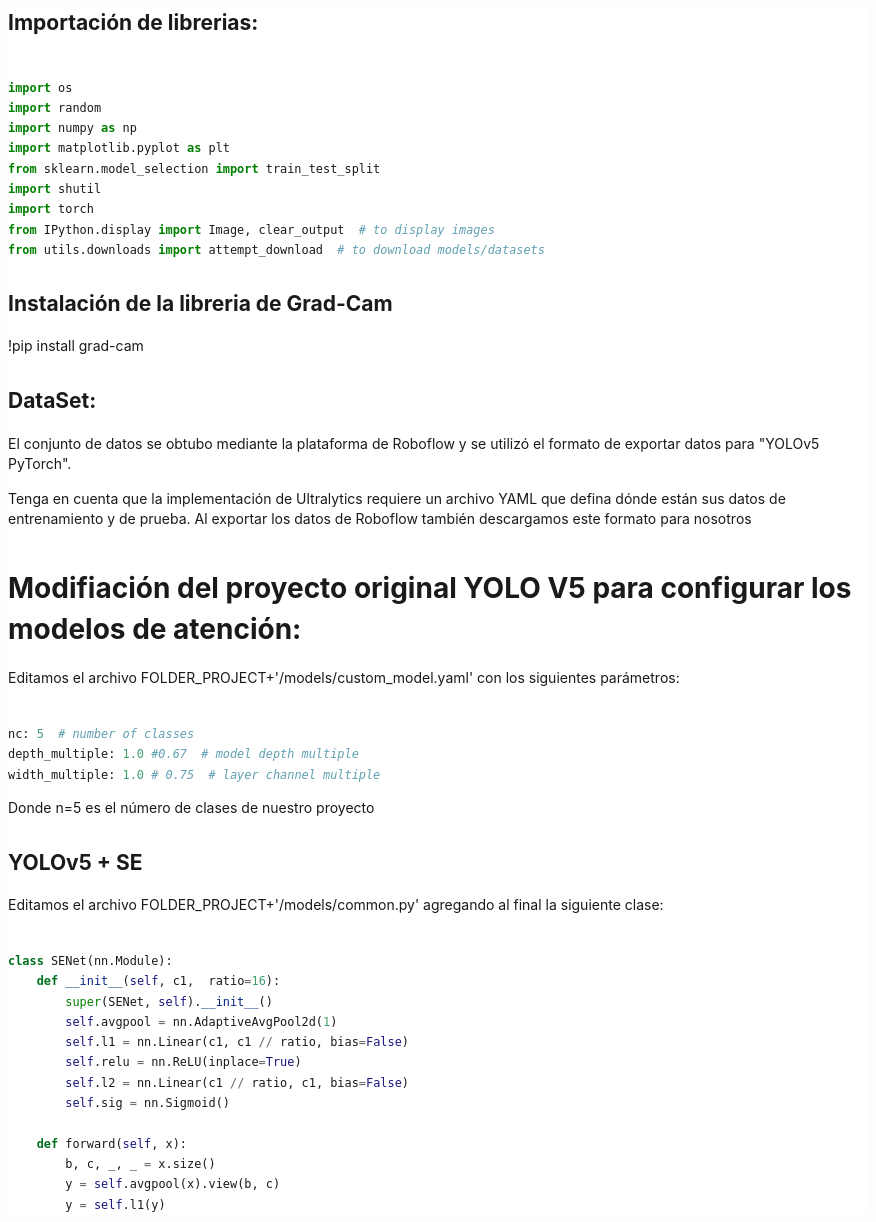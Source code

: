 ## Importación de librerias:

```Python

import os
import random
import numpy as np
import matplotlib.pyplot as plt
from sklearn.model_selection import train_test_split
import shutil
import torch
from IPython.display import Image, clear_output  # to display images
from utils.downloads import attempt_download  # to download models/datasets

```

## Instalación de la libreria de Grad-Cam

!pip install grad-cam

## DataSet:

El conjunto de datos se obtubo mediante la plataforma de Roboflow y se utilizó el formato de exportar datos para "YOLOv5 PyTorch".

Tenga en cuenta que la implementación de Ultralytics requiere un archivo YAML que defina dónde están sus datos de entrenamiento y de prueba. Al exportar los datos de Roboflow también descargamos este formato para nosotros


# Modifiación del proyecto original YOLO V5 para configurar los modelos de atención:

Editamos el archivo FOLDER_PROJECT+'/models/custom_model.yaml' con los siguientes parámetros:

```Python

nc: 5  # number of classes
depth_multiple: 1.0 #0.67  # model depth multiple
width_multiple: 1.0 # 0.75  # layer channel multiple

```

Donde n=5 es el número de clases de nuestro proyecto


## YOLOv5 + SE

Editamos el archivo FOLDER_PROJECT+'/models/common.py' agregando al final la siguiente clase:

```Python

class SENet(nn.Module):
    def __init__(self, c1,  ratio=16):
        super(SENet, self).__init__()
        self.avgpool = nn.AdaptiveAvgPool2d(1)
        self.l1 = nn.Linear(c1, c1 // ratio, bias=False)
        self.relu = nn.ReLU(inplace=True)
        self.l2 = nn.Linear(c1 // ratio, c1, bias=False)
        self.sig = nn.Sigmoid()
		
    def forward(self, x):
        b, c, _, _ = x.size()
        y = self.avgpool(x).view(b, c)
        y = self.l1(y)
```